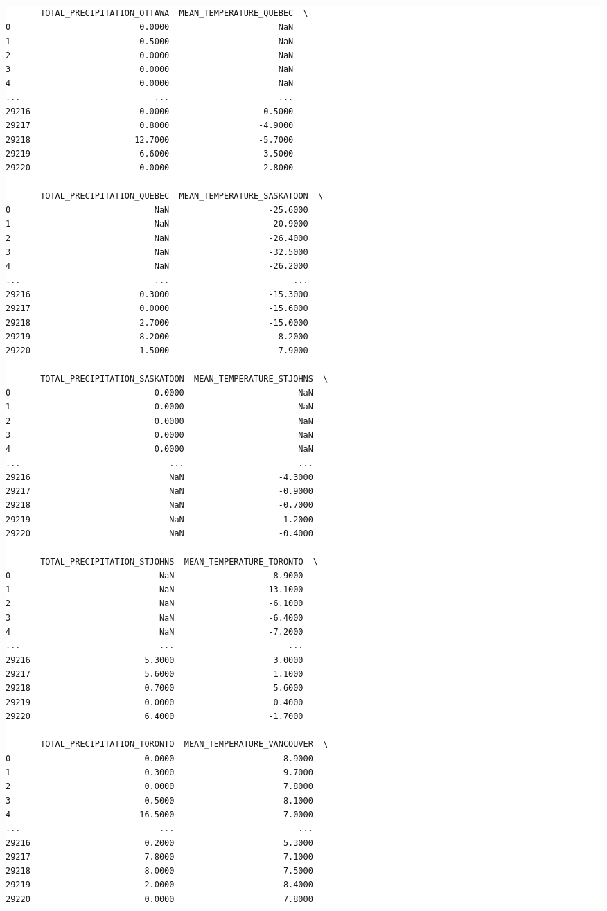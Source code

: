            TOTAL_PRECIPITATION_OTTAWA  MEAN_TEMPERATURE_QUEBEC  \
    0                          0.0000                      NaN   
    1                          0.5000                      NaN   
    2                          0.0000                      NaN   
    3                          0.0000                      NaN   
    4                          0.0000                      NaN   
    ...                           ...                      ...   
    29216                      0.0000                  -0.5000   
    29217                      0.8000                  -4.9000   
    29218                     12.7000                  -5.7000   
    29219                      6.6000                  -3.5000   
    29220                      0.0000                  -2.8000   

           TOTAL_PRECIPITATION_QUEBEC  MEAN_TEMPERATURE_SASKATOON  \
    0                             NaN                    -25.6000   
    1                             NaN                    -20.9000   
    2                             NaN                    -26.4000   
    3                             NaN                    -32.5000   
    4                             NaN                    -26.2000   
    ...                           ...                         ...   
    29216                      0.3000                    -15.3000   
    29217                      0.0000                    -15.6000   
    29218                      2.7000                    -15.0000   
    29219                      8.2000                     -8.2000   
    29220                      1.5000                     -7.9000   

           TOTAL_PRECIPITATION_SASKATOON  MEAN_TEMPERATURE_STJOHNS  \
    0                             0.0000                       NaN   
    1                             0.0000                       NaN   
    2                             0.0000                       NaN   
    3                             0.0000                       NaN   
    4                             0.0000                       NaN   
    ...                              ...                       ...   
    29216                            NaN                   -4.3000   
    29217                            NaN                   -0.9000   
    29218                            NaN                   -0.7000   
    29219                            NaN                   -1.2000   
    29220                            NaN                   -0.4000   

           TOTAL_PRECIPITATION_STJOHNS  MEAN_TEMPERATURE_TORONTO  \
    0                              NaN                   -8.9000   
    1                              NaN                  -13.1000   
    2                              NaN                   -6.1000   
    3                              NaN                   -6.4000   
    4                              NaN                   -7.2000   
    ...                            ...                       ...   
    29216                       5.3000                    3.0000   
    29217                       5.6000                    1.1000   
    29218                       0.7000                    5.6000   
    29219                       0.0000                    0.4000   
    29220                       6.4000                   -1.7000   

           TOTAL_PRECIPITATION_TORONTO  MEAN_TEMPERATURE_VANCOUVER  \
    0                           0.0000                      8.9000   
    1                           0.3000                      9.7000   
    2                           0.0000                      7.8000   
    3                           0.5000                      8.1000   
    4                          16.5000                      7.0000   
    ...                            ...                         ...   
    29216                       0.2000                      5.3000   
    29217                       7.8000                      7.1000   
    29218                       8.0000                      7.5000   
    29219                       2.0000                      8.4000   
    29220                       0.0000                      7.8000   
